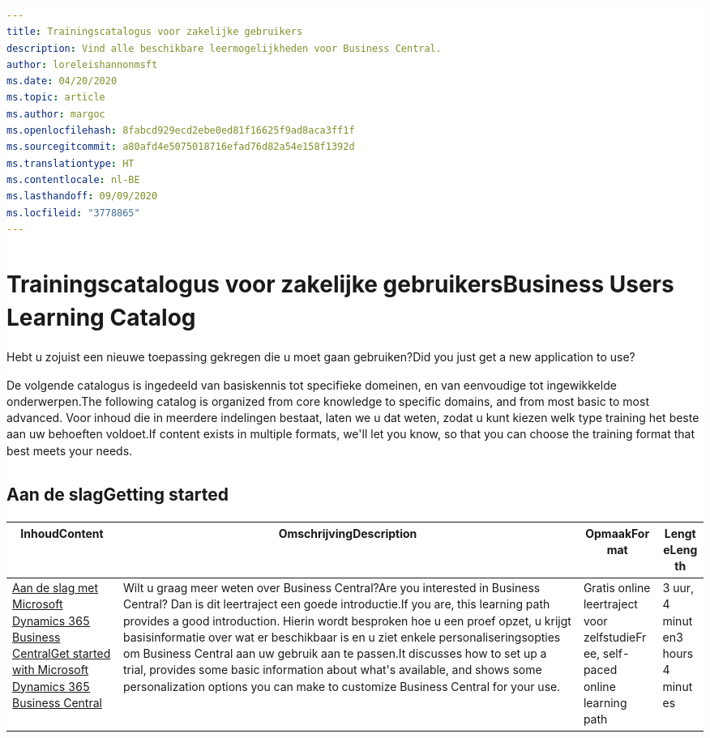 ```yaml
---
title: Trainingscatalogus voor zakelijke gebruikers
description: Vind alle beschikbare leermogelijkheden voor Business Central.
author: loreleishannonmsft
ms.date: 04/20/2020
ms.topic: article
ms.author: margoc
ms.openlocfilehash: 8fabcd929ecd2ebe0ed81f16625f9ad8aca3ff1f
ms.sourcegitcommit: a80afd4e5075018716efad76d82a54e158f1392d
ms.translationtype: HT
ms.contentlocale: nl-BE
ms.lasthandoff: 09/09/2020
ms.locfileid: "3778865"
---
```

# <a name="business-users-learning-catalog"></a><span data-ttu-id="d4ab3-103">Trainingscatalogus voor zakelijke gebruikers</span><span class="sxs-lookup"><span data-stu-id="d4ab3-103">Business Users Learning Catalog</span></span>

<span data-ttu-id="d4ab3-104">Hebt u zojuist een nieuwe toepassing gekregen die u moet gaan gebruiken?</span><span class="sxs-lookup"><span data-stu-id="d4ab3-104">Did you just get a new application to use?</span></span>

<span data-ttu-id="d4ab3-105">De volgende catalogus is ingedeeld van basiskennis tot specifieke domeinen, en van eenvoudige tot ingewikkelde onderwerpen.</span><span class="sxs-lookup"><span data-stu-id="d4ab3-105">The following catalog is organized from core knowledge to specific domains, and from most basic to most advanced.</span></span> <span data-ttu-id="d4ab3-106">Voor inhoud die in meerdere indelingen bestaat, laten we u dat weten, zodat u kunt kiezen welk type training het beste aan uw behoeften voldoet.</span><span class="sxs-lookup"><span data-stu-id="d4ab3-106">If content exists in multiple formats, we'll let you know, so that you can choose the training format that best meets your needs.</span></span>  

## <a name="getting-started"></a><span data-ttu-id="d4ab3-107">Aan de slag<a name="get-started"></a></span><span class="sxs-lookup"><span data-stu-id="d4ab3-107">Getting started<a name="get-started"></a></span></span>

| <span data-ttu-id="d4ab3-108">Inhoud</span><span class="sxs-lookup"><span data-stu-id="d4ab3-108">Content</span></span>                                                                                                                               | <span data-ttu-id="d4ab3-109">Omschrijving</span><span class="sxs-lookup"><span data-stu-id="d4ab3-109">Description</span></span>                                                                                                                                                                                                                                                                                      | <span data-ttu-id="d4ab3-110">Opmaak</span><span class="sxs-lookup"><span data-stu-id="d4ab3-110">Format</span></span>                                | <span data-ttu-id="d4ab3-111">Lengte</span><span class="sxs-lookup"><span data-stu-id="d4ab3-111">Length</span></span>             |
|------------------------------------------------------------------------------------------------------------------------------------------------------------------------------|--------------------------------------------------------------------------------------------------------------------------------------------------------------------------------------------------------------------------------------------------------------------------------------------------|---------------------------------------|--------------------|
| [<span data-ttu-id="d4ab3-112">Aan de slag met Microsoft Dynamics 365 Business Central</span><span class="sxs-lookup"><span data-stu-id="d4ab3-112">Get started with Microsoft Dynamics 365 Business Central</span></span>](/learn/paths/get-started-dynamics-365-business-central/)                          | <span data-ttu-id="d4ab3-113">Wilt u graag meer weten over Business Central?</span><span class="sxs-lookup"><span data-stu-id="d4ab3-113">Are you interested in Business Central?</span></span> <span data-ttu-id="d4ab3-114">Dan is dit leertraject een goede introductie.</span><span class="sxs-lookup"><span data-stu-id="d4ab3-114">If you are, this learning path provides a good introduction.</span></span> <span data-ttu-id="d4ab3-115">Hierin wordt besproken hoe u een proef opzet, u krijgt basisinformatie over wat er beschikbaar is en u ziet enkele personaliseringsopties om Business Central aan uw gebruik aan te passen.</span><span class="sxs-lookup"><span data-stu-id="d4ab3-115">It discusses how to set up a trial, provides some basic information about what's available, and shows some personalization options you can make to customize Business Central for your use.</span></span> | <span data-ttu-id="d4ab3-116">Gratis online leertraject voor zelfstudie</span><span class="sxs-lookup"><span data-stu-id="d4ab3-116">Free, self-paced online learning path</span></span> | <span data-ttu-id="d4ab3-117">3 uur, 4 minuten</span><span class="sxs-lookup"><span data-stu-id="d4ab3-117">3 hours 4 minutes</span></span>  |